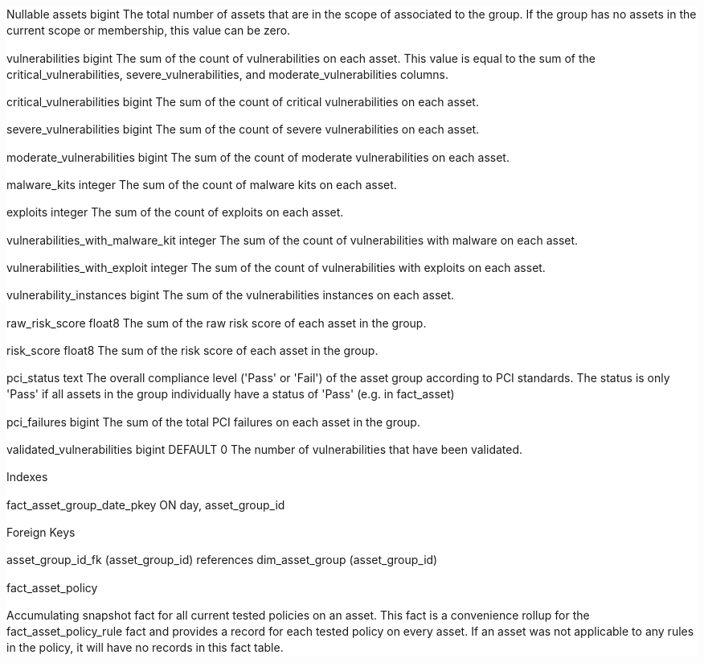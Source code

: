 
Nullable	assets	bigint	The total number of assets that are in the scope of associated to the group. If the group has no assets in the current scope or membership, this value can be zero.


vulnerabilities	bigint	The sum of the count of vulnerabilities on each asset. This value is equal to the sum of the critical_vulnerabilities, severe_vulnerabilities, and moderate_vulnerabilities columns.


critical_vulnerabilities	bigint	The sum of the count of critical vulnerabilities on each asset.


severe_vulnerabilities	bigint	The sum of the count of severe vulnerabilities on each asset.


moderate_vulnerabilities	bigint	The sum of the count of moderate vulnerabilities on each asset.


malware_kits	integer	The sum of the count of malware kits on each asset.


exploits	integer	The sum of the count of exploits on each asset.


vulnerabilities_with_malware_kit	integer	The sum of the count of vulnerabilities with malware on each asset.


vulnerabilities_with_exploit	integer	The sum of the count of vulnerabilities with exploits on each asset.


vulnerability_instances	bigint	The sum of the vulnerabilities instances on each asset.


raw_risk_score	float8	The sum of the raw risk score of each asset in the group.


risk_score	float8	The sum of the risk score of each asset in the group.


pci_status	text	The overall compliance level ('Pass' or 'Fail') of the asset group according to PCI standards. The status is only 'Pass' if all assets in the group individually have a status of 'Pass' (e.g. in fact_asset)


pci_failures	bigint	The sum of the total PCI failures on each asset in the group.


validated_vulnerabilities	bigint DEFAULT 0	The number of vulnerabilities that have been validated.


Indexes


fact_asset_group_date_pkey	ON day, asset_group_id


Foreign Keys


asset_group_id_fk	(asset_group_id) references dim_asset_group (asset_group_id)


fact_asset_policy


Accumulating snapshot fact for all current tested policies on an asset. This fact is a convenience rollup for the fact_asset_policy_rule fact and provides a record for each tested policy on every asset. If an asset was not applicable to any rules in the policy, it will have no records in this fact table.
